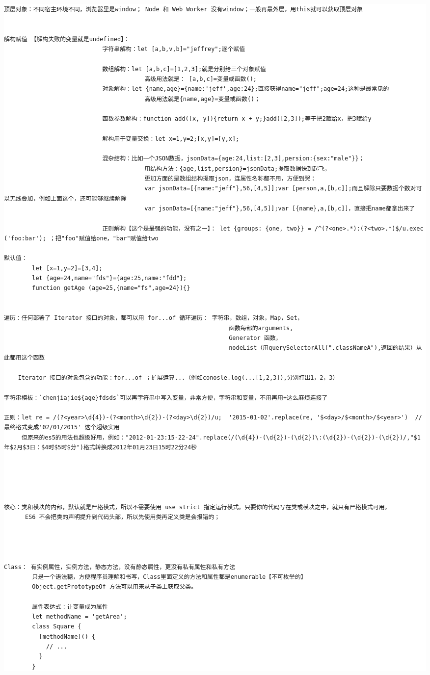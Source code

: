 

	顶层对象：不同宿主环境不同，浏览器里是window； Node 和 Web Worker 没有window；一般再最外层，用this就可以获取顶层对象


	解构赋值 【解构失败的变量就是undefined】：
								字符串解构：let [a,b,v,b]="jeffrey";逐个赋值

								数组解构：let [a,b,c]=[1,2,3];就是分别给三个对象赋值
											高级用法就是： [a,b,c]=变量或函数();
								对象解构：let {name,age}={name:'jeff',age:24};直接获得name="jeff";age=24;这种是最常见的
								         	高级用法就是{name,age}=变量或函数()；

								函数参数解构：function add([x, y]){return x + y;}add([2,3]);等于把2赋给x，把3赋给y

								解构用于变量交换：let x=1,y=2;[x,y]=[y,x];

								混杂结构：比如一个JSON数据，jsonData={age:24,list:[2,3],persion:{sex:"male"}}；
											用结构方法：{age,list,persion}=jsonData;提取数据快到起飞，
											更加方面的是数组结构提取json，连属性名称都不用，方便到哭：
											var jsonData=[{name:"jeff"},56,[4,5]];var [person,a,[b,c]];而且解除只要数据个数对可以无线叠加，例如上面这个，还可能够继续解除
											var jsonData=[{name:"jeff"},56,[4,5]];var [{name},a,[b,c]]，直接把name都拿出来了

								正则解构【这个是最强的功能，没有之一】： let {groups: {one, two}} = /^(?<one>.*):(?<two>.*)$/u.exec('foo:bar'); ；把"foo"赋值给one，"bar"赋值给two

	默认值：
			let [x=1,y=2]=[3,4];
			let {age=24,name="fds"}={age:25,name:"fdd"};
			function getAge (age=25,{name="fs",age=24}){}


	遍历：任何部署了 Iterator 接口的对象，都可以用 for...of 循环遍历：	字符串，数组，对象，Map，Set，
																   	函数每部的arguments,
																   	Generator 函数，
																   	nodeList（用querySelectorAll(".classNameA"),返回的结果）从此都用这个函数
																   	
		Iterator 接口的对象包含的功能：for...of ；扩展运算...（例如conosle.log(...[1,2,3]),分别打出1，2，3）

	字符串模板：`chenjiajie${age}fdsds`可以再字符串中写入变量，非常方便，字符串和变量，不用再用+这么麻烦连接了

	正则：let re = /(?<year>\d{4})-(?<month>\d{2})-(?<day>\d{2})/u;  '2015-01-02'.replace(re, '$<day>/$<month>/$<year>')  //最终格式变成'02/01/2015' 这个超级实用
		 但原来的es5的用法也超级好用，例如："2012-01-23:15-22-24".replace(/(\d{4})-(\d{2})-(\d{2})\:(\d{2})-(\d{2})-(\d{2})/,"$1年$2月$3日：$4时$5时$分")格式转换成2012年01月23日15时22分24秒
	




	核心：类和模块的内部，默认就是严格模式，所以不需要使用 use strict 指定运行模式。只要你的代码写在类或模块之中，就只有严格模式可用。
		  ES6 不会把类的声明提升到代码头部，所以先使用类再定义类是会报错的；




	Class： 有实例属性，实例方法，静态方法，没有静态属性，更没有私有属性和私有方法
			只是一个语法糖，方便程序员理解和书写，Class里面定义的方法和属性都是enumerable【不可枚举的】
	        Object.getPrototypeOf 方法可以用来从子类上获取父类。

	        属性表达式：让变量成为属性
	        let methodName = 'getArea';
			class Square {
			  [methodName]() {
			    // ...
			  }
			}
